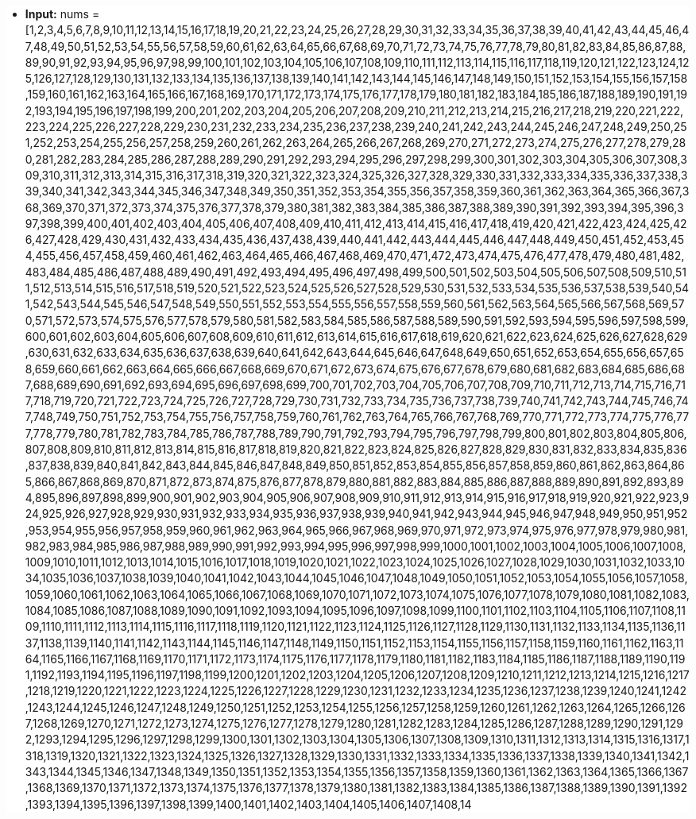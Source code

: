 - **Input:** nums =
[1,2,3,4,5,6,7,8,9,10,11,12,13,14,15,16,17,18,19,20,21,22,23,24,25,26,27,28,29,30,31,32,33,34,35,36,37,38,39,40,41,42,43,44,45,46,47,48,49,50,51,52,53,54,55,56,57,58,59,60,61,62,63,64,65,66,67,68,69,70,71,72,73,74,75,76,77,78,79,80,81,82,83,84,85,86,87,88,89,90,91,92,93,94,95,96,97,98,99,100,101,102,103,104,105,106,107,108,109,110,111,112,113,114,115,116,117,118,119,120,121,122,123,124,125,126,127,128,129,130,131,132,133,134,135,136,137,138,139,140,141,142,143,144,145,146,147,148,149,150,151,152,153,154,155,156,157,158,159,160,161,162,163,164,165,166,167,168,169,170,171,172,173,174,175,176,177,178,179,180,181,182,183,184,185,186,187,188,189,190,191,192,193,194,195,196,197,198,199,200,201,202,203,204,205,206,207,208,209,210,211,212,213,214,215,216,217,218,219,220,221,222,223,224,225,226,227,228,229,230,231,232,233,234,235,236,237,238,239,240,241,242,243,244,245,246,247,248,249,250,251,252,253,254,255,256,257,258,259,260,261,262,263,264,265,266,267,268,269,270,271,272,273,274,275,276,277,278,279,280,281,282,283,284,285,286,287,288,289,290,291,292,293,294,295,296,297,298,299,300,301,302,303,304,305,306,307,308,309,310,311,312,313,314,315,316,317,318,319,320,321,322,323,324,325,326,327,328,329,330,331,332,333,334,335,336,337,338,339,340,341,342,343,344,345,346,347,348,349,350,351,352,353,354,355,356,357,358,359,360,361,362,363,364,365,366,367,368,369,370,371,372,373,374,375,376,377,378,379,380,381,382,383,384,385,386,387,388,389,390,391,392,393,394,395,396,397,398,399,400,401,402,403,404,405,406,407,408,409,410,411,412,413,414,415,416,417,418,419,420,421,422,423,424,425,426,427,428,429,430,431,432,433,434,435,436,437,438,439,440,441,442,443,444,445,446,447,448,449,450,451,452,453,454,455,456,457,458,459,460,461,462,463,464,465,466,467,468,469,470,471,472,473,474,475,476,477,478,479,480,481,482,483,484,485,486,487,488,489,490,491,492,493,494,495,496,497,498,499,500,501,502,503,504,505,506,507,508,509,510,511,512,513,514,515,516,517,518,519,520,521,522,523,524,525,526,527,528,529,530,531,532,533,534,535,536,537,538,539,540,541,542,543,544,545,546,547,548,549,550,551,552,553,554,555,556,557,558,559,560,561,562,563,564,565,566,567,568,569,570,571,572,573,574,575,576,577,578,579,580,581,582,583,584,585,586,587,588,589,590,591,592,593,594,595,596,597,598,599,600,601,602,603,604,605,606,607,608,609,610,611,612,613,614,615,616,617,618,619,620,621,622,623,624,625,626,627,628,629,630,631,632,633,634,635,636,637,638,639,640,641,642,643,644,645,646,647,648,649,650,651,652,653,654,655,656,657,658,659,660,661,662,663,664,665,666,667,668,669,670,671,672,673,674,675,676,677,678,679,680,681,682,683,684,685,686,687,688,689,690,691,692,693,694,695,696,697,698,699,700,701,702,703,704,705,706,707,708,709,710,711,712,713,714,715,716,717,718,719,720,721,722,723,724,725,726,727,728,729,730,731,732,733,734,735,736,737,738,739,740,741,742,743,744,745,746,747,748,749,750,751,752,753,754,755,756,757,758,759,760,761,762,763,764,765,766,767,768,769,770,771,772,773,774,775,776,777,778,779,780,781,782,783,784,785,786,787,788,789,790,791,792,793,794,795,796,797,798,799,800,801,802,803,804,805,806,807,808,809,810,811,812,813,814,815,816,817,818,819,820,821,822,823,824,825,826,827,828,829,830,831,832,833,834,835,836,837,838,839,840,841,842,843,844,845,846,847,848,849,850,851,852,853,854,855,856,857,858,859,860,861,862,863,864,865,866,867,868,869,870,871,872,873,874,875,876,877,878,879,880,881,882,883,884,885,886,887,888,889,890,891,892,893,894,895,896,897,898,899,900,901,902,903,904,905,906,907,908,909,910,911,912,913,914,915,916,917,918,919,920,921,922,923,924,925,926,927,928,929,930,931,932,933,934,935,936,937,938,939,940,941,942,943,944,945,946,947,948,949,950,951,952,953,954,955,956,957,958,959,960,961,962,963,964,965,966,967,968,969,970,971,972,973,974,975,976,977,978,979,980,981,982,983,984,985,986,987,988,989,990,991,992,993,994,995,996,997,998,999,1000,1001,1002,1003,1004,1005,1006,1007,1008,1009,1010,1011,1012,1013,1014,1015,1016,1017,1018,1019,1020,1021,1022,1023,1024,1025,1026,1027,1028,1029,1030,1031,1032,1033,1034,1035,1036,1037,1038,1039,1040,1041,1042,1043,1044,1045,1046,1047,1048,1049,1050,1051,1052,1053,1054,1055,1056,1057,1058,1059,1060,1061,1062,1063,1064,1065,1066,1067,1068,1069,1070,1071,1072,1073,1074,1075,1076,1077,1078,1079,1080,1081,1082,1083,1084,1085,1086,1087,1088,1089,1090,1091,1092,1093,1094,1095,1096,1097,1098,1099,1100,1101,1102,1103,1104,1105,1106,1107,1108,1109,1110,1111,1112,1113,1114,1115,1116,1117,1118,1119,1120,1121,1122,1123,1124,1125,1126,1127,1128,1129,1130,1131,1132,1133,1134,1135,1136,1137,1138,1139,1140,1141,1142,1143,1144,1145,1146,1147,1148,1149,1150,1151,1152,1153,1154,1155,1156,1157,1158,1159,1160,1161,1162,1163,1164,1165,1166,1167,1168,1169,1170,1171,1172,1173,1174,1175,1176,1177,1178,1179,1180,1181,1182,1183,1184,1185,1186,1187,1188,1189,1190,1191,1192,1193,1194,1195,1196,1197,1198,1199,1200,1201,1202,1203,1204,1205,1206,1207,1208,1209,1210,1211,1212,1213,1214,1215,1216,1217,1218,1219,1220,1221,1222,1223,1224,1225,1226,1227,1228,1229,1230,1231,1232,1233,1234,1235,1236,1237,1238,1239,1240,1241,1242,1243,1244,1245,1246,1247,1248,1249,1250,1251,1252,1253,1254,1255,1256,1257,1258,1259,1260,1261,1262,1263,1264,1265,1266,1267,1268,1269,1270,1271,1272,1273,1274,1275,1276,1277,1278,1279,1280,1281,1282,1283,1284,1285,1286,1287,1288,1289,1290,1291,1292,1293,1294,1295,1296,1297,1298,1299,1300,1301,1302,1303,1304,1305,1306,1307,1308,1309,1310,1311,1312,1313,1314,1315,1316,1317,1318,1319,1320,1321,1322,1323,1324,1325,1326,1327,1328,1329,1330,1331,1332,1333,1334,1335,1336,1337,1338,1339,1340,1341,1342,1343,1344,1345,1346,1347,1348,1349,1350,1351,1352,1353,1354,1355,1356,1357,1358,1359,1360,1361,1362,1363,1364,1365,1366,1367,1368,1369,1370,1371,1372,1373,1374,1375,1376,1377,1378,1379,1380,1381,1382,1383,1384,1385,1386,1387,1388,1389,1390,1391,1392,1393,1394,1395,1396,1397,1398,1399,1400,1401,1402,1403,1404,1405,1406,1407,1408,14